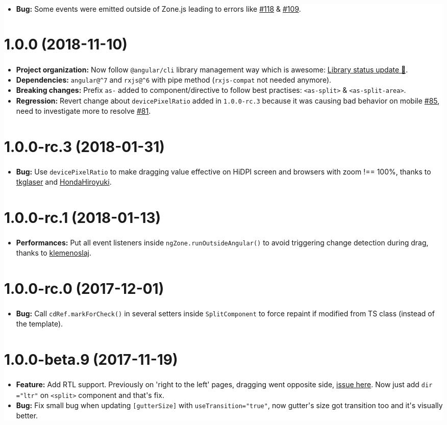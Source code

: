 - **Bug:** Some events were emitted outside of Zone.js leading to errors like [#118](https://github.com/angular-split/angular-split/issues/118) & [#109](https://github.com/angular-split/angular-split/issues/109).

<a name="1.0.0"></a>

# 1.0.0 (2018-11-10)

- **Project organization:** Now follow `@angular/cli` library management way which is awesome: [Library status update 📢](https://github.com/angular-split/angular-split/issues/122).
- **Dependencies:** `angular@^7` and `rxjs@^6` with pipe method (`rxjs-compat` not needed anymore).
- **Breaking changes:** Prefix `as-` added to component/directive to follow best practises: `<as-split>` & `<as-split-area>`.
- **Regression:** Revert change about `devicePixelRatio` added in `1.0.0-rc.3` because it was causing bad behavior on mobile [#85](https://github.com/angular-split/angular-split/issues/85), need to investigate more to resolve [#81](https://github.com/angular-split/angular-split/issues/81).

<a name="1.0.0-rc.3"></a>

# 1.0.0-rc.3 (2018-01-31)

- **Bug:** Use `devicePixelRatio` to make dragging value effective on HiDPI screen and browsers with zoom !== 100%, thanks to [tkglaser](https://github.com/tkglaser) and [HondaHiroyuki](https://github.com/HondaHiroyuki).

<a name="1.0.0-rc.1"></a>

# 1.0.0-rc.1 (2018-01-13)

- **Performances:** Put all event listeners inside `ngZone.runOutsideAngular()` to avoid triggering change detection during drag, thanks to [klemenoslaj](https://github.com/klemenoslaj).

<a name="1.0.0-rc.0"></a>

# 1.0.0-rc.0 (2017-12-01)

- **Bug:** Call `cdRef.markForCheck()` in several setters inside `SplitComponent` to force repaint if modified from TS class (instead of the template).

<a name="1.0.0-beta.9"></a>

# 1.0.0-beta.9 (2017-11-19)

- **Feature:** Add RTL support. Previously on 'right to the left' pages, dragging went opposite side, [issue here](https://github.com/angular-split/angular-split/issues/48). Now just add `dir="ltr"` on `<split>` component and that's fix.
- **Bug:** Fix small bug when updating `[gutterSize]` with `useTransition="true"`, now gutter's size got transition too and it's visually better.

<a name="1.0.0-beta.8"></a>
